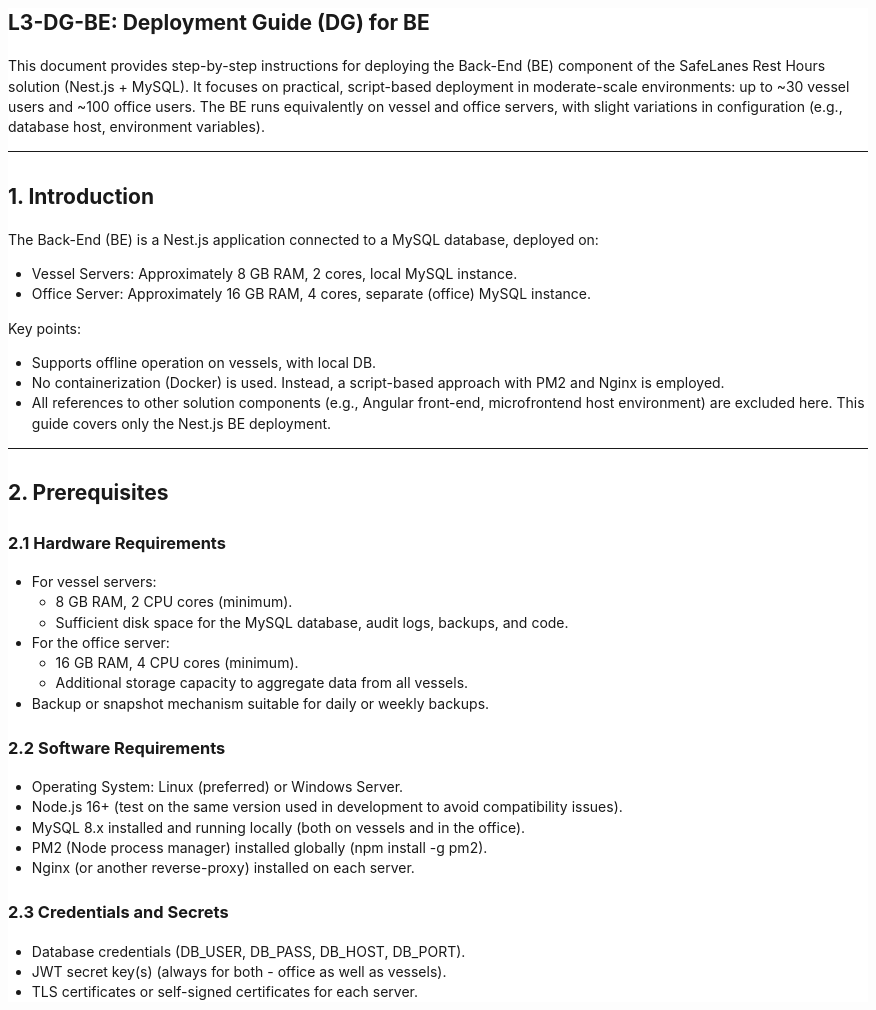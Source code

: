 ## L3-DG-BE: Deployment Guide (DG) for BE

This document provides step-by-step instructions for deploying the Back-End (BE) component of the SafeLanes Rest Hours solution (Nest.js + MySQL). It focuses on practical, script-based deployment in moderate-scale environments: up to ~30 vessel users and ~100 office users. The BE runs equivalently on vessel and office servers, with slight variations in configuration (e.g., database host, environment variables).

---

## 1. Introduction

The Back-End (BE) is a Nest.js application connected to a MySQL database, deployed on:

- Vessel Servers: Approximately 8 GB RAM, 2 cores, local MySQL instance.  
- Office Server: Approximately 16 GB RAM, 4 cores, separate (office) MySQL instance.

Key points:

- Supports offline operation on vessels, with local DB.  
- No containerization (Docker) is used. Instead, a script-based approach with PM2 and Nginx is employed.  
- All references to other solution components (e.g., Angular front-end, microfrontend host environment) are excluded here. This guide covers only the Nest.js BE deployment.

---

## 2. Prerequisites

### 2.1 Hardware Requirements

- For vessel servers:  
  - 8 GB RAM, 2 CPU cores (minimum).  
  - Sufficient disk space for the MySQL database, audit logs, backups, and code.  
- For the office server:  
  - 16 GB RAM, 4 CPU cores (minimum).  
  - Additional storage capacity to aggregate data from all vessels.  
- Backup or snapshot mechanism suitable for daily or weekly backups.

### 2.2 Software Requirements

- Operating System: Linux (preferred) or Windows Server.  
- Node.js 16+ (test on the same version used in development to avoid compatibility issues).  
- MySQL 8.x installed and running locally (both on vessels and in the office).  
- PM2 (Node process manager) installed globally (npm install -g pm2).  
- Nginx (or another reverse-proxy) installed on each server.  

### 2.3 Credentials and Secrets

- Database credentials (DB_USER, DB_PASS, DB_HOST, DB_PORT).  
- JWT secret key(s) (always for both - office as well as vessels).  
- TLS certificates or self-signed certificates for each server.

